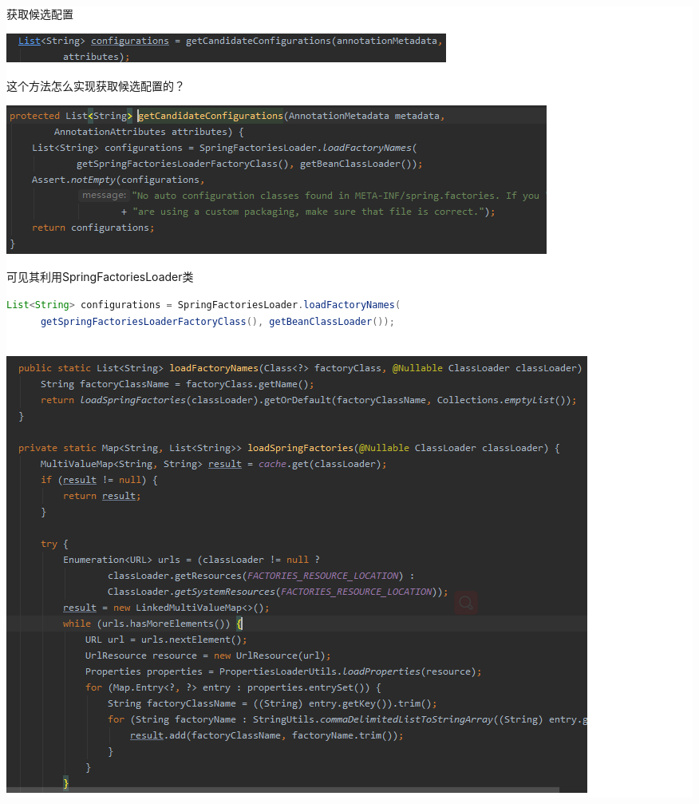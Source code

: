   获取候选配置

  ![image-20200730124202561](SpringBoot.assets/image-20200730124202561.png)

  这个方法怎么实现获取候选配置的？

  ![image-20200730124425635](SpringBoot.assets/image-20200730124425635.png)

  可见其利用SpringFactoriesLoader类

  ```java
  List<String> configurations = SpringFactoriesLoader.loadFactoryNames(
        getSpringFactoriesLoaderFactoryClass(), getBeanClassLoader());
        
  ```

  ![image-20200730124944231](SpringBoot.assets/image-20200730124944231.png)
